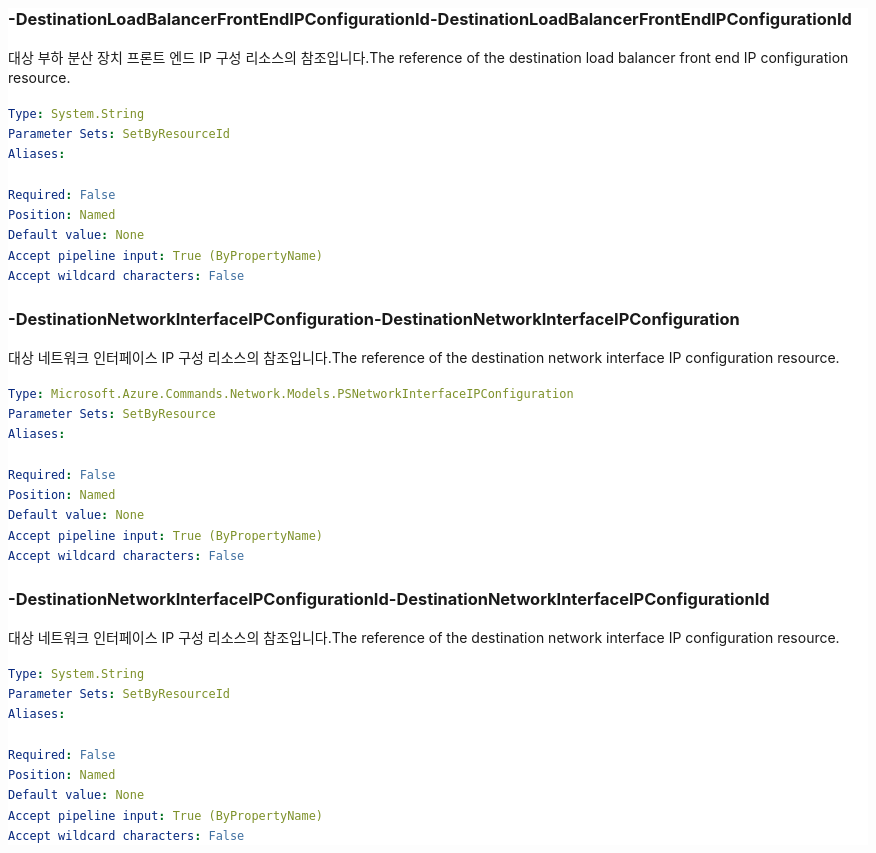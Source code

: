 ### <span data-ttu-id="1f36f-124">-DestinationLoadBalancerFrontEndIPConfigurationId</span><span class="sxs-lookup"><span data-stu-id="1f36f-124">-DestinationLoadBalancerFrontEndIPConfigurationId</span></span>
<span data-ttu-id="1f36f-125">대상 부하 분산 장치 프론트 엔드 IP 구성 리소스의 참조입니다.</span><span class="sxs-lookup"><span data-stu-id="1f36f-125">The reference of the destination load balancer front end IP configuration resource.</span></span>

```yaml
Type: System.String
Parameter Sets: SetByResourceId
Aliases:

Required: False
Position: Named
Default value: None
Accept pipeline input: True (ByPropertyName)
Accept wildcard characters: False
```

### <span data-ttu-id="1f36f-126">-DestinationNetworkInterfaceIPConfiguration</span><span class="sxs-lookup"><span data-stu-id="1f36f-126">-DestinationNetworkInterfaceIPConfiguration</span></span>
<span data-ttu-id="1f36f-127">대상 네트워크 인터페이스 IP 구성 리소스의 참조입니다.</span><span class="sxs-lookup"><span data-stu-id="1f36f-127">The reference of the destination network interface IP configuration resource.</span></span>

```yaml
Type: Microsoft.Azure.Commands.Network.Models.PSNetworkInterfaceIPConfiguration
Parameter Sets: SetByResource
Aliases:

Required: False
Position: Named
Default value: None
Accept pipeline input: True (ByPropertyName)
Accept wildcard characters: False
```

### <span data-ttu-id="1f36f-128">-DestinationNetworkInterfaceIPConfigurationId</span><span class="sxs-lookup"><span data-stu-id="1f36f-128">-DestinationNetworkInterfaceIPConfigurationId</span></span>
<span data-ttu-id="1f36f-129">대상 네트워크 인터페이스 IP 구성 리소스의 참조입니다.</span><span class="sxs-lookup"><span data-stu-id="1f36f-129">The reference of the destination network interface IP configuration resource.</span></span>

```yaml
Type: System.String
Parameter Sets: SetByResourceId
Aliases:

Required: False
Position: Named
Default value: None
Accept pipeline input: True (ByPropertyName)
Accept wildcard characters: False
```
